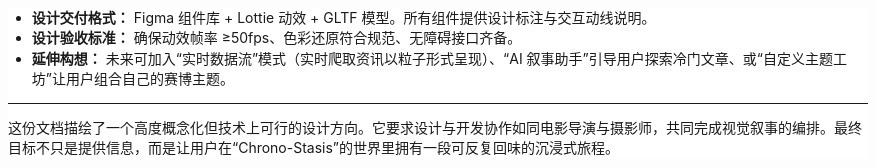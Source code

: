 - **设计交付格式：** Figma 组件库 + Lottie 动效 + GLTF 模型。所有组件提供设计标注与交互动线说明。
- **设计验收标准：** 确保动效帧率 ≥50fps、色彩还原符合规范、无障碍接口齐备。
- **延伸构想：** 未来可加入“实时数据流”模式（实时爬取资讯以粒子形式呈现）、“AI 叙事助手”引导用户探索冷门文章、或“自定义主题工坊”让用户组合自己的赛博主题。

---

这份文档描绘了一个高度概念化但技术上可行的设计方向。它要求设计与开发协作如同电影导演与摄影师，共同完成视觉叙事的编排。最终目标不只是提供信息，而是让用户在“Chrono-Stasis”的世界里拥有一段可反复回味的沉浸式旅程。
